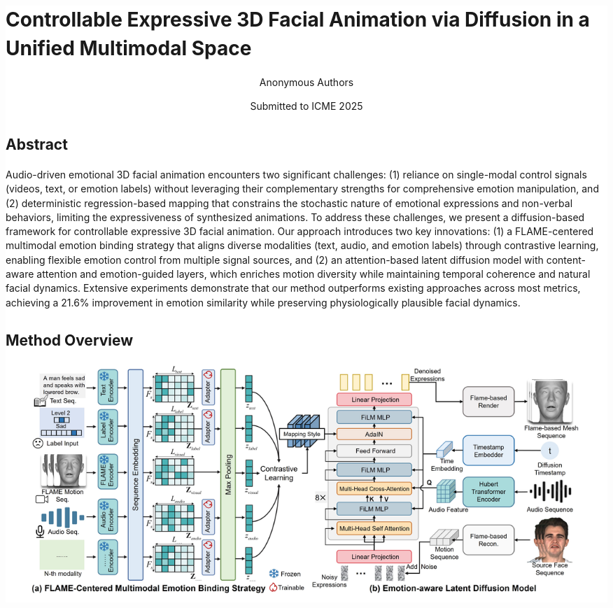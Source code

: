 # Controllable Expressive 3D Facial Animation via Diffusion in a Unified Multimodal Space

<div align="center">

Anonymous Authors

Submitted to ICME 2025



</div>

## Abstract
Audio-driven emotional 3D facial animation encounters two significant challenges: (1) reliance on single-modal control signals (videos, text, or emotion labels) without leveraging their complementary strengths for comprehensive emotion manipulation, and (2) deterministic regression-based mapping that constrains the stochastic nature of emotional expressions and non-verbal behaviors, limiting the expressiveness of synthesized animations. To address these challenges, we present a diffusion-based framework for controllable expressive 3D facial animation. Our approach introduces two key innovations: (1) a FLAME-centered multimodal emotion binding strategy that aligns diverse modalities (text, audio, and emotion labels) through contrastive learning, enabling flexible emotion control from multiple signal sources, and (2) an attention-based latent diffusion model with content-aware attention and emotion-guided layers, which enriches motion diversity while maintaining temporal coherence and natural facial dynamics. Extensive experiments demonstrate that our method outperforms existing approaches across most metrics, achieving a 21.6\% improvement in emotion similarity while preserving physiologically plausible facial dynamics.

## Method Overview
<div align="center">
<img src="assets/framework.jpg" width="800px"/>
</div>
